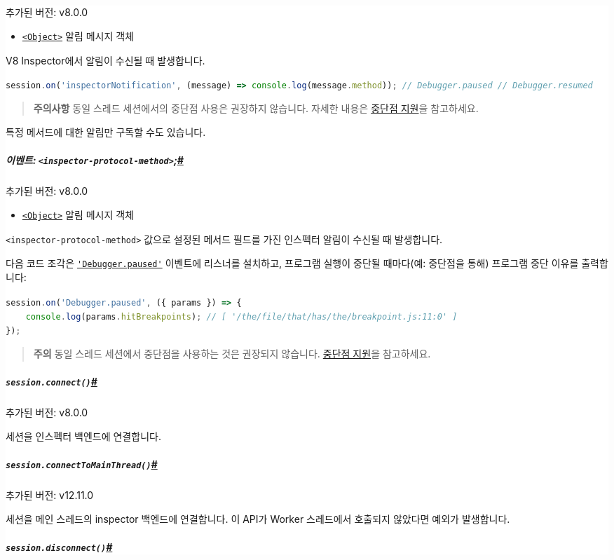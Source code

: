 추가된 버전: v8.0.0

-   [`<Object>`](https://developer.mozilla.org/en-US/docs/Web/JavaScript/Reference/Global_Objects/Object) 알림 메시지 객체

V8 Inspector에서 알림이 수신될 때 발생합니다.

```js
session.on('inspectorNotification', (message) => console.log(message.method)); // Debugger.paused // Debugger.resumed
```

> **주의사항** 동일 스레드 세션에서의 중단점 사용은 권장하지 않습니다. 자세한 내용은 [중단점 지원](https://nodejs.org/docs/latest/api/inspector.html#support-of-breakpoints)을 참고하세요.

특정 메서드에 대한 알림만 구독할 수도 있습니다.


##### 이벤트: `<inspector-protocol-method>`;[#](https://nodejs.org/docs/latest/api/inspector.html#event-inspector-protocol-method_1)

추가된 버전: v8.0.0

-   [`<Object>`](https://developer.mozilla.org/en-US/docs/Web/JavaScript/Reference/Global_Objects/Object) 알림 메시지 객체

`<inspector-protocol-method>` 값으로 설정된 메서드 필드를 가진 인스펙터 알림이 수신될 때 발생합니다.

다음 코드 조각은 [`'Debugger.paused'`](https://chromedevtools.github.io/devtools-protocol/v8/Debugger#event-paused) 이벤트에 리스너를 설치하고, 프로그램 실행이 중단될 때마다(예: 중단점을 통해) 프로그램 중단 이유를 출력합니다:

```js
session.on('Debugger.paused', ({ params }) => {
    console.log(params.hitBreakpoints); // [ '/the/file/that/has/the/breakpoint.js:11:0' ]
});
```

> **주의** 동일 스레드 세션에서 중단점을 사용하는 것은 권장되지 않습니다. [중단점 지원](https://nodejs.org/docs/latest/api/inspector.html#support-of-breakpoints)을 참고하세요.


##### `session.connect()`[#](https://nodejs.org/docs/latest/api/inspector.html#sessionconnect_1)

추가된 버전: v8.0.0

세션을 인스펙터 백엔드에 연결합니다.


##### `session.connectToMainThread()`[#](https://nodejs.org/docs/latest/api/inspector.html#sessionconnecttomainthread_1)

추가된 버전: v12.11.0

세션을 메인 스레드의 inspector 백엔드에 연결합니다. 이 API가 Worker 스레드에서 호출되지 않았다면 예외가 발생합니다.


##### `session.disconnect()`[#](https://nodejs.org/docs/latest/api/inspector.html#sessiondisconnect_1)

